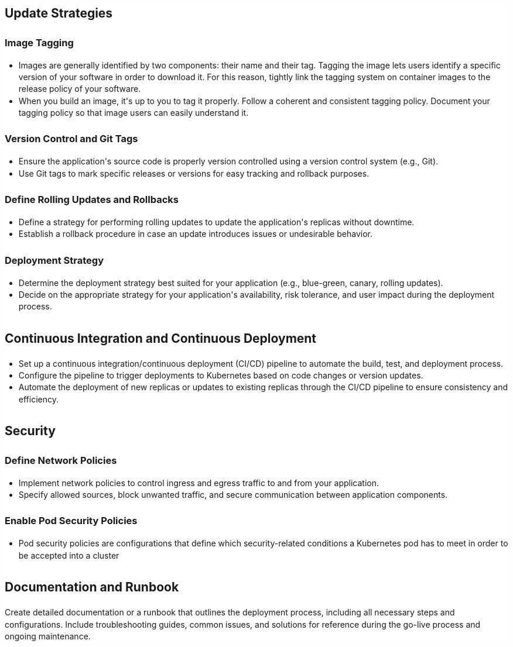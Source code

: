## Update Strategies

### Image Tagging

- Images are generally identified by two components: their name and their tag. Tagging the image lets users identify a specific version of your software in order to download it. For this reason, tightly link the tagging system on container images to the release policy of your software.
- When you build an image, it's up to you to tag it properly. Follow a coherent and consistent tagging policy. Document your tagging policy so that image users can easily understand it.

### Version Control and Git Tags

- Ensure the application's source code is properly version controlled using a version control system (e.g., Git).
- Use Git tags to mark specific releases or versions for easy tracking and rollback purposes.

### Define Rolling Updates and Rollbacks

- Define a strategy for performing rolling updates to update the application's replicas without downtime.
- Establish a rollback procedure in case an update introduces issues or undesirable behavior.

### Deployment Strategy

- Determine the deployment strategy best suited for your application (e.g., blue-green, canary, rolling updates).
- Decide on the appropriate strategy for your application's availability, risk tolerance, and user impact during the deployment process.

## Continuous Integration and Continuous Deployment

- Set up a continuous integration/continuous deployment (CI/CD) pipeline to automate the build, test, and deployment process.
- Configure the pipeline to trigger deployments to Kubernetes based on code changes or version updates.
- Automate the deployment of new replicas or updates to existing replicas through the CI/CD pipeline to ensure consistency and efficiency.

## Security

### Define Network Policies

- Implement network policies to control ingress and egress traffic to and from your application.
- Specify allowed sources, block unwanted traffic, and secure communication between application components.

### Enable Pod Security Policies

- Pod security policies are configurations that define which security-related conditions a Kubernetes pod has to meet in order to be accepted into a cluster

## Documentation and Runbook

Create detailed documentation or a runbook that outlines the deployment process, including all necessary steps and configurations. Include troubleshooting guides, common issues, and solutions for reference during the go-live process and ongoing maintenance.
